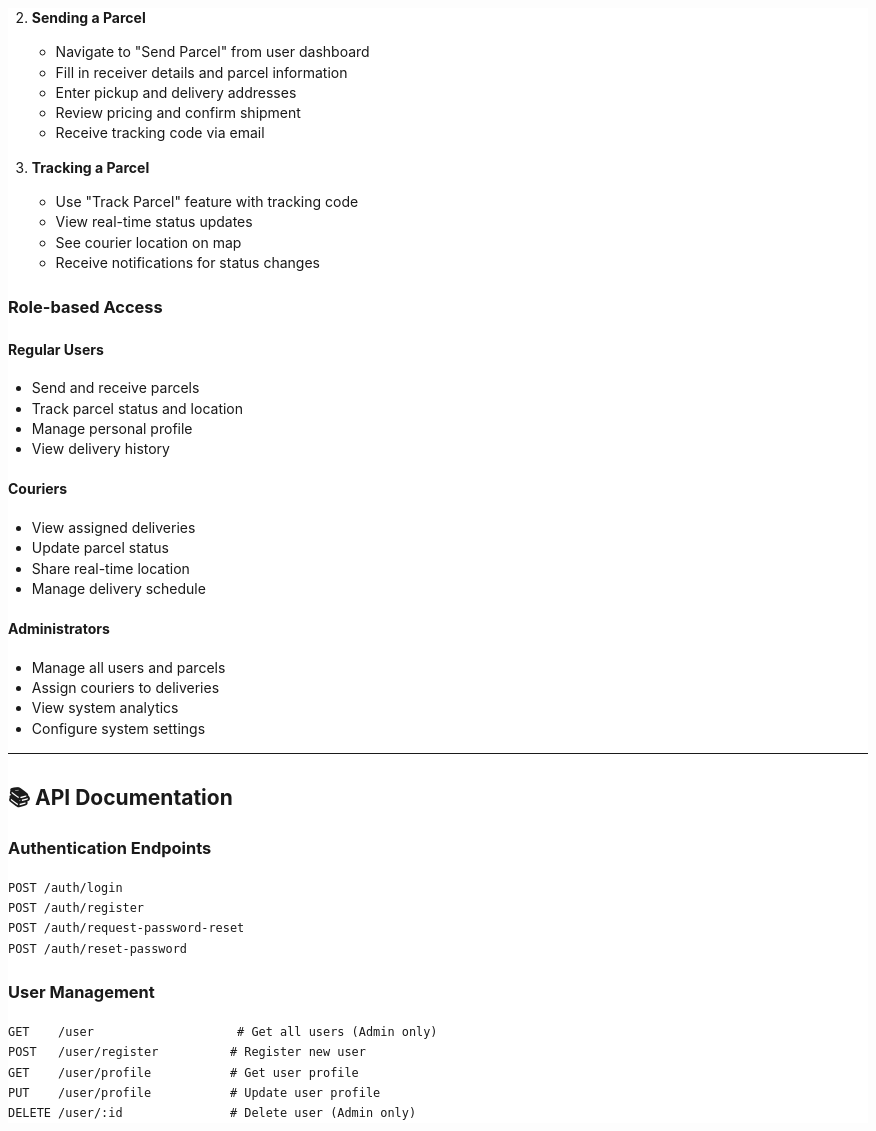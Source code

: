 2. **Sending a Parcel**

   - Navigate to "Send Parcel" from user dashboard
   - Fill in receiver details and parcel information
   - Enter pickup and delivery addresses
   - Review pricing and confirm shipment
   - Receive tracking code via email

3. **Tracking a Parcel**
   - Use "Track Parcel" feature with tracking code
   - View real-time status updates
   - See courier location on map
   - Receive notifications for status changes

### **Role-based Access**

#### **Regular Users**

- Send and receive parcels
- Track parcel status and location
- Manage personal profile
- View delivery history

#### **Couriers**

- View assigned deliveries
- Update parcel status
- Share real-time location
- Manage delivery schedule

#### **Administrators**

- Manage all users and parcels
- Assign couriers to deliveries
- View system analytics
- Configure system settings

---

## 📚 API Documentation

### **Authentication Endpoints**

```http
POST /auth/login
POST /auth/register
POST /auth/request-password-reset
POST /auth/reset-password
```

### **User Management**

```http
GET    /user                    # Get all users (Admin only)
POST   /user/register          # Register new user
GET    /user/profile           # Get user profile
PUT    /user/profile           # Update user profile
DELETE /user/:id               # Delete user (Admin only)
```
